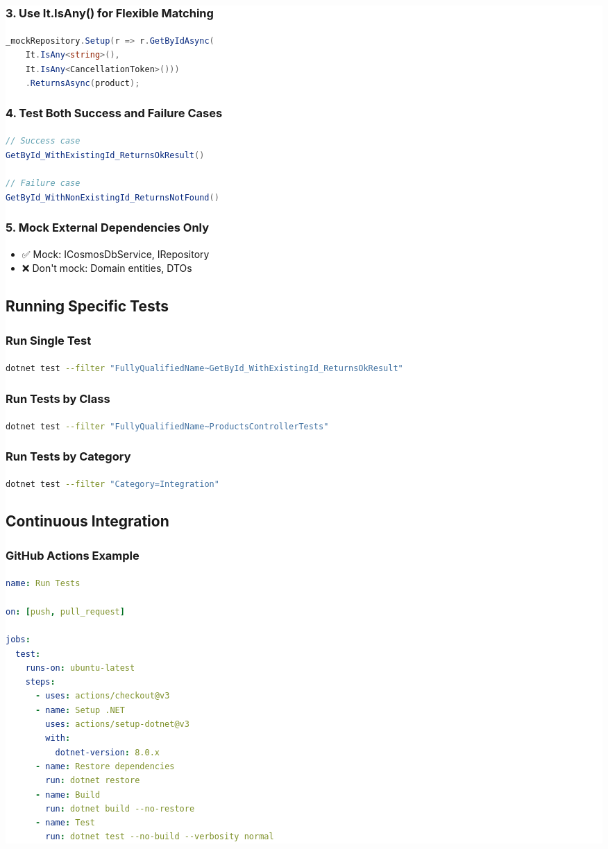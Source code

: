 ### 3. Use It.IsAny<T>() for Flexible Matching
```csharp
_mockRepository.Setup(r => r.GetByIdAsync(
    It.IsAny<string>(),
    It.IsAny<CancellationToken>()))
    .ReturnsAsync(product);
```

### 4. Test Both Success and Failure Cases
```csharp
// Success case
GetById_WithExistingId_ReturnsOkResult()

// Failure case
GetById_WithNonExistingId_ReturnsNotFound()
```

### 5. Mock External Dependencies Only
- ✅ Mock: ICosmosDbService, IRepository<T>
- ❌ Don't mock: Domain entities, DTOs

## Running Specific Tests

### Run Single Test
```bash
dotnet test --filter "FullyQualifiedName~GetById_WithExistingId_ReturnsOkResult"
```

### Run Tests by Class
```bash
dotnet test --filter "FullyQualifiedName~ProductsControllerTests"
```

### Run Tests by Category
```bash
dotnet test --filter "Category=Integration"
```

## Continuous Integration

### GitHub Actions Example
```yaml
name: Run Tests

on: [push, pull_request]

jobs:
  test:
    runs-on: ubuntu-latest
    steps:
      - uses: actions/checkout@v3
      - name: Setup .NET
        uses: actions/setup-dotnet@v3
        with:
          dotnet-version: 8.0.x
      - name: Restore dependencies
        run: dotnet restore
      - name: Build
        run: dotnet build --no-restore
      - name: Test
        run: dotnet test --no-build --verbosity normal
```
